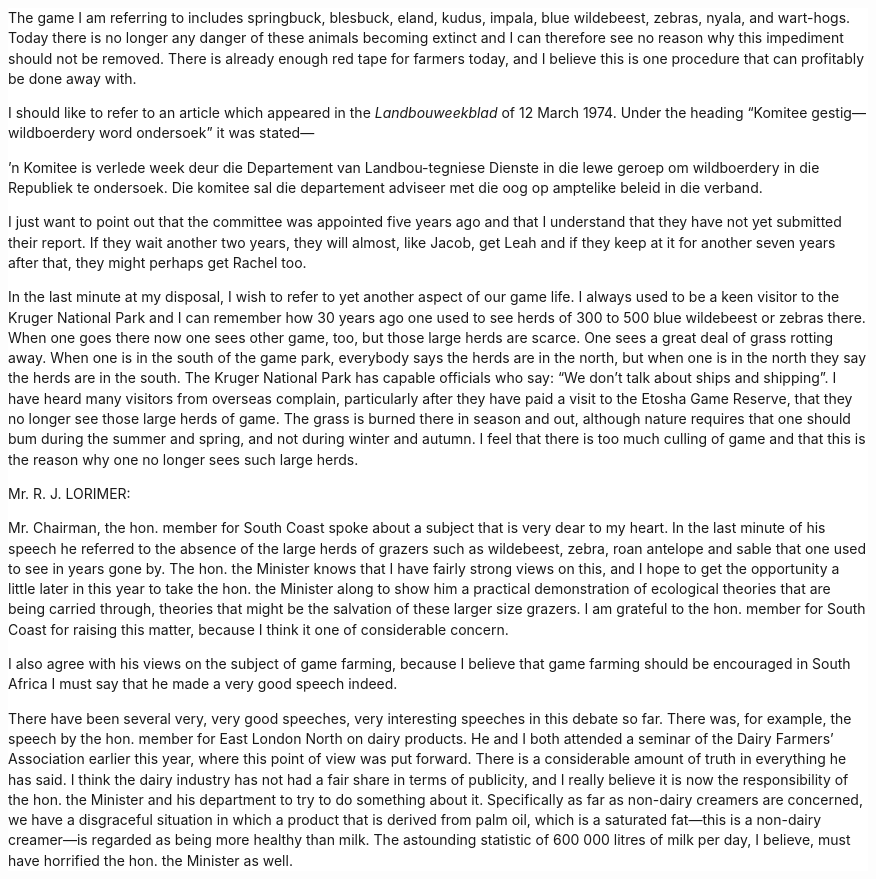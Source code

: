 <p>The game I am referring to includes springbuck, blesbuck, eland, kudus, impala, blue wildebeest, zebras, nyala, and wart-hogs. Today there is no longer any danger of these animals becoming extinct and I can therefore see no reason why this impediment should not be removed. There is already enough red tape for farmers today, and I believe this is one procedure that can profitably be done away with.</p>

<p>I should like to refer to an article which appeared in the <i>Landbouweekblad</i> of 12 March 1974. Under the heading &#x201C;Komitee gestig&#x2014;wildboerdery word ondersoek&#x201D; it was stated&#x2014;</p>

<block name="quote">&#x2019;n Komitee is verlede week deur die Departement van Landbou-tegniese Dienste in die lewe geroep om wildboerdery in die Republiek te ondersoek. Die komitee sal die departement adviseer met die oog op amptelike beleid in die verband.</block>

<p>I just want to point out that the committee was appointed five years ago and that I understand that they have not yet submitted their report. If they wait another two years, they will almost, like Jacob, get Leah and if they keep at it for another seven years after that, they might perhaps get Rachel too.</p>

<p>In the last minute at my disposal, I wish to refer to yet another aspect of our game life. I always used to be a keen visitor to the Kruger National Park and I can remember how 30 years ago one used to see herds of 300 to 500 blue wildebeest or zebras there. When one goes there now one sees other game, too, but those large herds are scarce. One sees a great deal of grass rotting away. When one is in the south of the game park, everybody says the herds are in the north, but when one is in the north they say the herds are in the south. The Kruger National Park has capable officials who say: &#x201C;We don&#x2019;t talk about ships and shipping&#x201D;. I have heard many visitors from overseas complain, particularly after they have paid a visit to the Etosha Game Reserve, that they no longer see those large herds of game. The grass is burned there in season and out, although nature requires that one should bum during the summer and spring, and not during winter and autumn. I feel that there is too much culling of game and that this is the reason why one no longer sees such large herds.</p>

</speech>

<speech by="#lorimer">

<from>Mr. <person refersTo="hansard_za">R. J. LORIMER</person>:</from>

<p>Mr. Chairman, the hon. member for South Coast spoke about a subject that is very dear to my heart. In the last minute of his speech he referred to the absence of the large herds of grazers such as wildebeest, zebra, roan antelope and sable that one used to see in years gone by. The hon. the Minister knows that I have fairly strong views on this, and I hope to get the opportunity a little later in this year to take the hon. the Minister along to show him a practical demonstration of ecological theories that are being carried through, theories that might be the salvation of these larger size grazers. I am grateful to the hon. member for South Coast for raising this matter, because I think it one of considerable concern.</p>

<p>I also agree with his views on the subject of game farming, because I believe that game farming should be encouraged in South Africa I must say that he made a very good speech indeed.</p>

<p>There have been several very, very good speeches, very interesting speeches in this debate so far. There was, for example, the speech by the hon. member for East London North on dairy products. He and I both attended a seminar of the Dairy Farmers&#x2019; Association earlier this year, where this point of view was put forward. There is a considerable amount of truth in everything he has said. I think the dairy industry has not had a fair share in terms of publicity, and I really believe it is now the responsibility of the hon. the Minister and his department to <span class="col_5137-5138" refersTo="page_0964"/>try to do something about it. Specifically as far as non-dairy creamers are concerned, we have a disgraceful situation in which a product that is derived from palm oil, which is a saturated fat&#x2014;this is a non-dairy creamer&#x2014;is regarded as being more healthy than milk. The astounding statistic of 600 000 litres of milk per day, I believe, must have horrified the hon. the Minister as well.</p>
